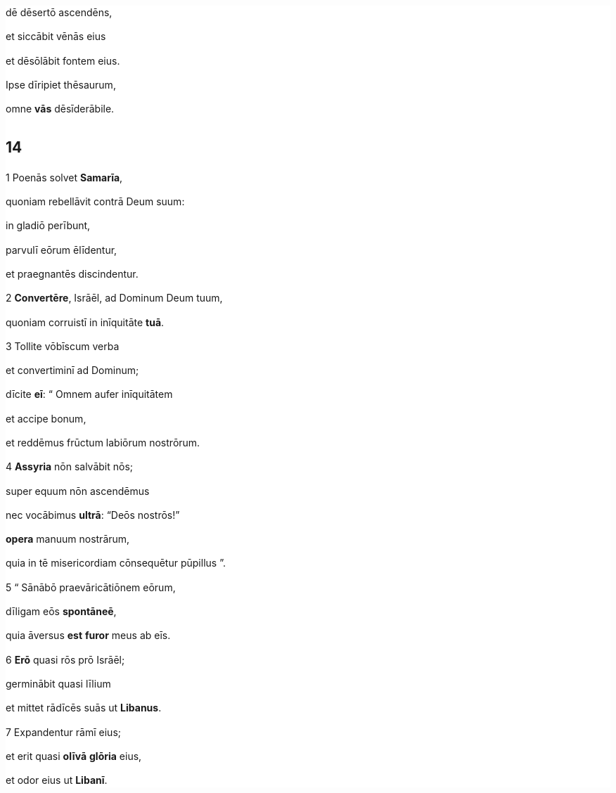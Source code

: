 dē dēsertō ascendēns,

et siccābit vēnās eius

et dēsōlābit fontem eius.

Ipse dīripiet thēsaurum,

omne **vās** dēsīderābile.

## 14

1 Poenās solvet **Samarīa**,

quoniam rebellāvit contrā Deum suum:

in gladiō perībunt,

parvulī eōrum ēlīdentur,

et praegnantēs discindentur.

2 **Convertēre**, Isrāēl, ad Dominum Deum tuum,

quoniam corruistī in inīquitāte **tuā**.

3 Tollite vōbīscum verba

et convertiminī ad Dominum;

dīcite **eī**: “ Omnem aufer inīquitātem

et accipe bonum,

et reddēmus frūctum labiōrum nostrōrum.

4 **Assyria** nōn salvābit nōs;

super equum nōn ascendēmus

nec vocābimus **ultrā**: “Deōs nostrōs!”

**opera** manuum nostrārum,

quia in tē misericordiam cōnsequētur pūpillus ”.

5 “ Sānābō praevāricātiōnem eōrum,

dīligam eōs **spontāneē**,

quia āversus **est** **furor** meus ab eīs.

6 **Erō** quasi rōs prō Isrāēl;

germinābit quasi līlium

et mittet rādīcēs suās ut **Libanus**.

7 Expandentur rāmī eius;

et erit quasi **olīvā** **glōria** eius,

et odor eius ut **Libanī**.
